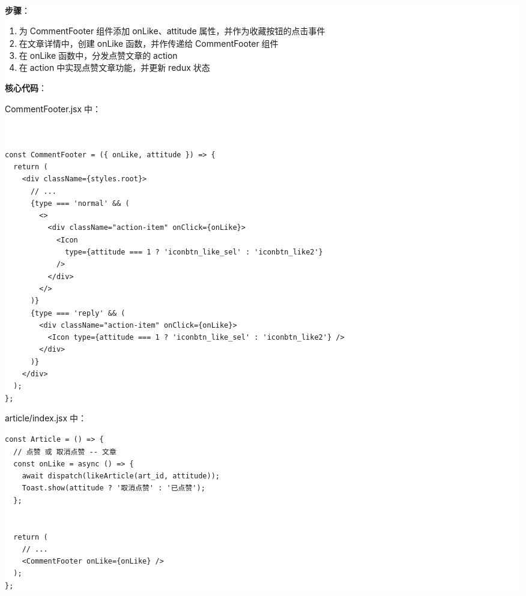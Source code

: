 **步骤**：

1. 为 CommentFooter 组件添加 onLike、attitude 属性，并作为收藏按钮的点击事件
2. 在文章详情中，创建 onLike 函数，并作传递给 CommentFooter 组件
3. 在 onLike 函数中，分发点赞文章的 action
4. 在 action 中实现点赞文章功能，并更新 redux 状态

**核心代码**：

CommentFooter.jsx 中：

```tsx


const CommentFooter = ({ onLike, attitude }) => {
  return (
    <div className={styles.root}>
      // ...
      {type === 'normal' && (
        <>
          <div className="action-item" onClick={onLike}>
            <Icon
              type={attitude === 1 ? 'iconbtn_like_sel' : 'iconbtn_like2'}
            />
          </div>
        </>
      )}
      {type === 'reply' && (
        <div className="action-item" onClick={onLike}>
          <Icon type={attitude === 1 ? 'iconbtn_like_sel' : 'iconbtn_like2'} />
        </div>
      )}
    </div>
  );
};
```

article/index.jsx 中：

```tsx
const Article = () => {
  // 点赞 或 取消点赞 -- 文章
  const onLike = async () => {
    await dispatch(likeArticle(art_id, attitude));
    Toast.show(attitude ? '取消点赞' : '已点赞');
  };


  return (
    // ...
    <CommentFooter onLike={onLike} />
  );
};
```
